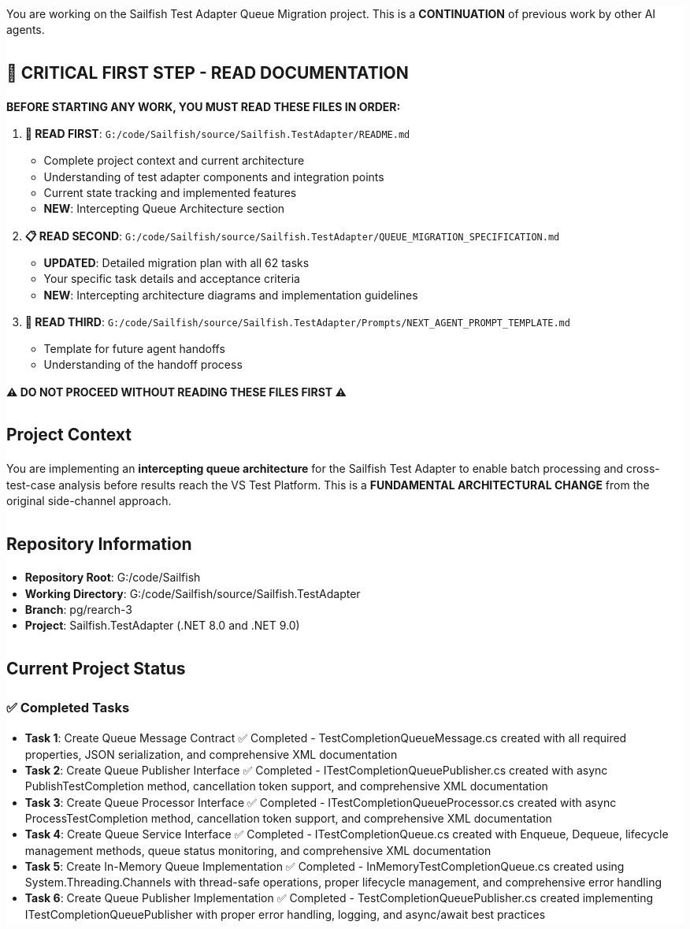 ﻿﻿You are working on the Sailfish Test Adapter Queue Migration project. This is a **CONTINUATION** of previous work by other AI agents.

## 🚨 CRITICAL FIRST STEP - READ DOCUMENTATION
**BEFORE STARTING ANY WORK, YOU MUST READ THESE FILES IN ORDER:**

1. **📖 READ FIRST**: `G:/code/Sailfish/source/Sailfish.TestAdapter/README.md`
   - Complete project context and current architecture
   - Understanding of test adapter components and integration points
   - Current state tracking and implemented features
   - **NEW**: Intercepting Queue Architecture section

2. **📋 READ SECOND**: `G:/code/Sailfish/source/Sailfish.TestAdapter/QUEUE_MIGRATION_SPECIFICATION.md`
   - **UPDATED**: Detailed migration plan with all 62 tasks
   - Your specific task details and acceptance criteria
   - **NEW**: Intercepting architecture diagrams and implementation guidelines

3. **📝 READ THIRD**: `G:/code/Sailfish/source/Sailfish.TestAdapter/Prompts/NEXT_AGENT_PROMPT_TEMPLATE.md`
   - Template for future agent handoffs
   - Understanding of the handoff process

**⚠️ DO NOT PROCEED WITHOUT READING THESE FILES FIRST ⚠️**

## Project Context
You are implementing an **intercepting queue architecture** for the Sailfish Test Adapter to enable batch processing and cross-test-case analysis before results reach the VS Test Platform. This is a **FUNDAMENTAL ARCHITECTURAL CHANGE** from the original side-channel approach.

## Repository Information
- **Repository Root**: G:/code/Sailfish
- **Working Directory**: G:/code/Sailfish/source/Sailfish.TestAdapter
- **Branch**: pg/rearch-3
- **Project**: Sailfish.TestAdapter (.NET 8.0 and .NET 9.0)

## Current Project Status

### ✅ Completed Tasks
- **Task 1**: Create Queue Message Contract ✅ Completed - TestCompletionQueueMessage.cs created with all required properties, JSON serialization, and comprehensive XML documentation
- **Task 2**: Create Queue Publisher Interface ✅ Completed - ITestCompletionQueuePublisher.cs created with async PublishTestCompletion method, cancellation token support, and comprehensive XML documentation
- **Task 3**: Create Queue Processor Interface ✅ Completed - ITestCompletionQueueProcessor.cs created with async ProcessTestCompletion method, cancellation token support, and comprehensive XML documentation
- **Task 4**: Create Queue Service Interface ✅ Completed - ITestCompletionQueue.cs created with Enqueue, Dequeue, lifecycle management methods, queue status monitoring, and comprehensive XML documentation
- **Task 5**: Create In-Memory Queue Implementation ✅ Completed - InMemoryTestCompletionQueue.cs created using System.Threading.Channels with thread-safe operations, proper lifecycle management, and comprehensive error handling
- **Task 6**: Create Queue Publisher Implementation ✅ Completed - TestCompletionQueuePublisher.cs created implementing ITestCompletionQueuePublisher with proper error handling, logging, and async/await best practices
